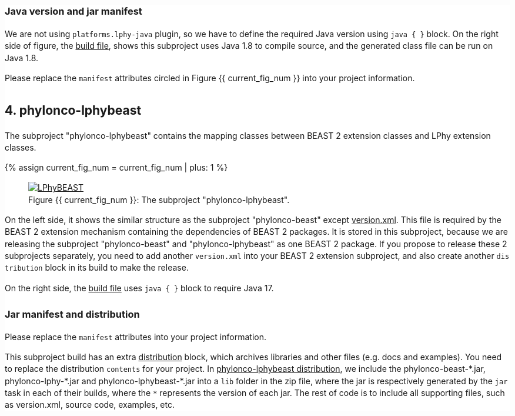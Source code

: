 
### Java version and jar manifest

We are not using `platforms.lphy-java` plugin, so we have to define the required Java version using `java { }` block.
On the right side of figure, the
[build file](https://github.com/bioDS/beast-phylonco/blob/master/phylonco-beast/build.gradle.kts),
shows this subproject uses Java 1.8 to compile source, 
and the generated class file can be run on Java 1.8.

Please replace the `manifest` attributes circled in Figure {{ current_fig_num }} into your project information.


## 4. phylonco-lphybeast

The subproject "phylonco-lphybeast" contains the mapping classes
between BEAST 2 extension classes and LPhy extension classes.

{% assign current_fig_num = current_fig_num | plus: 1 %}

<figure class="image">
<a href="LPhyBEAST.png">
  <img src="LPhyBEAST.png" alt="LPhyBEAST">
  </a>
  <figcaption>Figure {{ current_fig_num }}: The subproject "phylonco-lphybeast".</figcaption>
</figure>

On the left side, it shows the similar structure as the subproject "phylonco-beast" except
[version.xml](https://github.com/bioDS/beast-phylonco/blob/master/phylonco-lphybeast/version.xml).
This file is required by the BEAST 2 extension mechanism containing the dependencies of BEAST 2 packages.
It is stored in this subproject, because we are releasing the subproject "phylonco-beast" and "phylonco-lphybeast"
as one BEAST 2 package. 
If you propose to release these 2 subprojects separately, you need to add another `version.xml` into
your BEAST 2 extension subproject, and also create another `distribution` block in its build to make the release.

On the right side, the
[build file](https://github.com/bioDS/beast-phylonco/blob/master/phylonco-lphybeast/build.gradle.kts)
uses `java { }` block to require Java 17. 

### Jar manifest and distribution 

Please replace the `manifest` attributes into your project information.

This subproject build has an extra 
[distribution](https://docs.gradle.org/current/userguide/distribution_plugin.html#distribution_plugin) block, 
which archives libraries and other files (e.g. docs and examples).
You need to replace the distribution `contents` for your project. 
In [phylonco-lphybeast distribution](https://github.com/bioDS/beast-phylonco/blob/eab627fec2ce278ddc81403e75936dee431ecd4b/phylonco-lphybeast/build.gradle.kts#L90-L131),
we include the phylonco-beast-\*.jar, phylonco-lphy-\*.jar and phylonco-lphybeast-\*.jar 
into a `lib` folder in the zip file, 
where the jar is respectively generated by the `jar` task in each of their builds,
where the `*` represents the version of each jar.
The rest of code is to include all supporting files, such as version.xml, source code, examples, etc.

